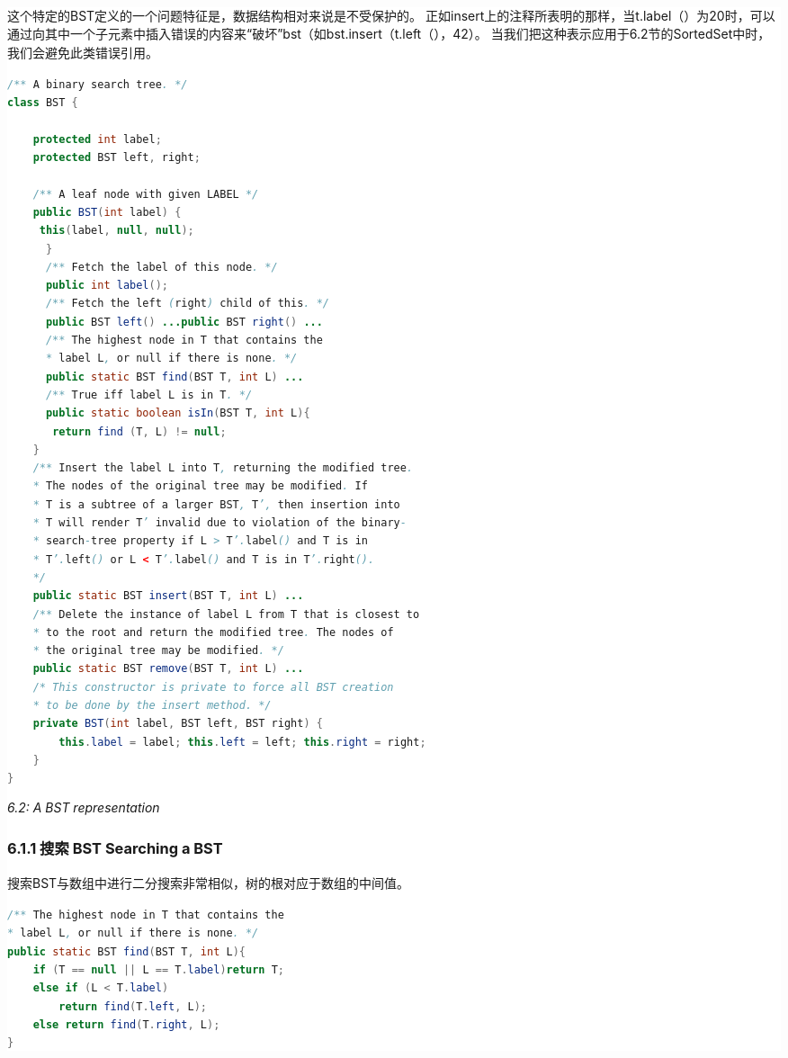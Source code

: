 这个特定的BST定义的一个问题特征是，数据结构相对来说是不受保护的。
正如insert上的注释所表明的那样，当t.label（）为20时，可以通过向其中一个子元素中插入错误的内容来“破坏”bst（如bst.insert（t.left（），42）。
当我们把这种表示应用于6.2节的SortedSet中时，我们会避免此类错误引用。

```java
/** A binary search tree. */
class BST {

	protected int label;
	protected BST left, right;

	/** A leaf node with given LABEL */
	public BST(int label) {
	 this(label, null, null);
	  }
	  /** Fetch the label of this node. */
	  public int label();
	  /** Fetch the left (right) child of this. */
	  public BST left() ...public BST right() ...
	  /** The highest node in T that contains the
	  * label L, or null if there is none. */
	  public static BST find(BST T, int L) ...
	  /** True iff label L is in T. */
	  public static boolean isIn(BST T, int L){
	   return find (T, L) != null; 
	}
	/** Insert the label L into T, returning the modified tree.
	* The nodes of the original tree may be modified. If
	* T is a subtree of a larger BST, T’, then insertion into
	* T will render T’ invalid due to violation of the binary-
	* search-tree property if L > T’.label() and T is in
	* T’.left() or L < T’.label() and T is in T’.right(). 
	*/
	public static BST insert(BST T, int L) ...
	/** Delete the instance of label L from T that is closest to
	* to the root and return the modified tree. The nodes of
	* the original tree may be modified. */
	public static BST remove(BST T, int L) ...
	/* This constructor is private to force all BST creation
	* to be done by the insert method. */
	private BST(int label, BST left, BST right) {
		this.label = label; this.left = left; this.right = right;
	}
}
```
*6.2: A BST representation*


### 6.1.1 搜索 BST   Searching a BST

搜索BST与数组中进行二分搜索非常相似，树的根对应于数组的中间值。

```java
/** The highest node in T that contains the
* label L, or null if there is none. */
public static BST find(BST T, int L){
	if (T == null || L == T.label)return T;
	else if (L < T.label)
		return find(T.left, L);
	else return find(T.right, L);
}
```
